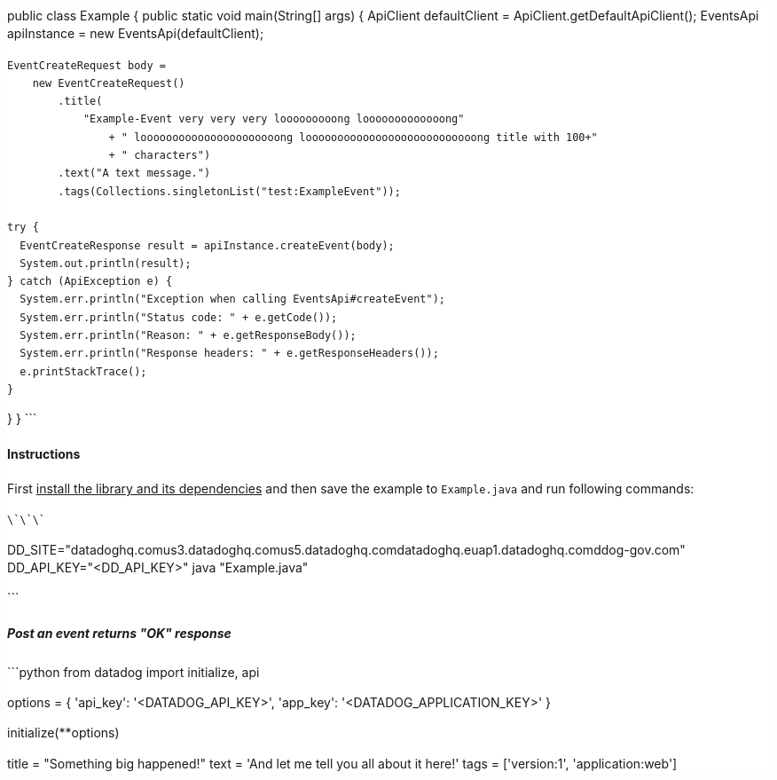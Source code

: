 public class Example {
  public static void main(String[] args) {
    ApiClient defaultClient = ApiClient.getDefaultApiClient();
    EventsApi apiInstance = new EventsApi(defaultClient);

    EventCreateRequest body =
        new EventCreateRequest()
            .title(
                "Example-Event very very very looooooooong looooooooooooong"
                    + " loooooooooooooooooooooong looooooooooooooooooooooooooong title with 100+"
                    + " characters")
            .text("A text message.")
            .tags(Collections.singletonList("test:ExampleEvent"));

    try {
      EventCreateResponse result = apiInstance.createEvent(body);
      System.out.println(result);
    } catch (ApiException e) {
      System.err.println("Exception when calling EventsApi#createEvent");
      System.err.println("Status code: " + e.getCode());
      System.err.println("Reason: " + e.getResponseBody());
      System.err.println("Response headers: " + e.getResponseHeaders());
      e.printStackTrace();
    }
  }
}
\`\`\`

#### Instructions

First [install the library and its dependencies](https://docs.datadoghq.com/api/latest/?code-lang=java) and then save the example to `Example.java` and run following commands:

    \`\`\`


DD_SITE="datadoghq.comus3.datadoghq.comus5.datadoghq.comdatadoghq.euap1.datadoghq.comddog-gov.com" DD_API_KEY="<DD_API_KEY>" java "Example.java"

\`\`\`

##### Post an event returns "OK" response

\`\`\`python
from datadog import initialize, api

options = {
    'api_key': '<DATADOG_API_KEY>',
    'app_key': '<DATADOG_APPLICATION_KEY>'
}

initialize(**options)

title = "Something big happened!"
text = 'And let me tell you all about it here!'
tags = ['version:1', 'application:web']
